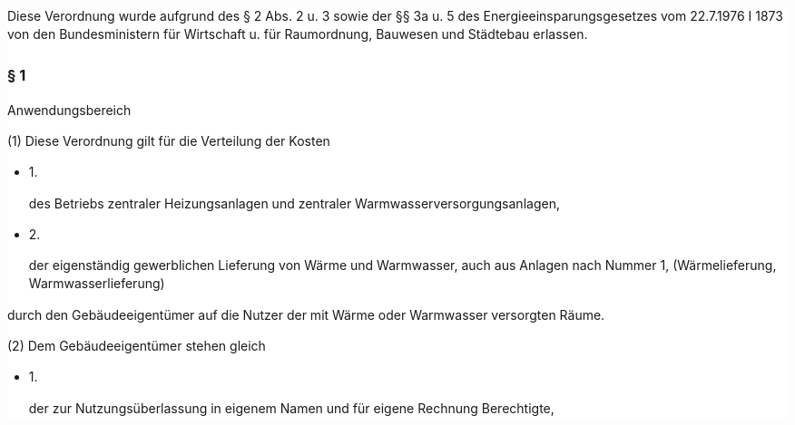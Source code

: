 Diese Verordnung wurde aufgrund des § 2 Abs. 2 u. 3 sowie der §§ 3a u. 5
des Energieeinsparungsgesetzes vom 22.7.1976 I 1873 von den
Bundesministern für Wirtschaft u. für Raumordnung, Bauwesen und
Städtebau erlassen.

</div>

</div>

</div>

</div>

<span id="BJNR002610981BJNE000103308.html"></span>

### § 1  
Anwendungsbereich

<div>

<div class="jnhtml">

<div>

<div class="jurAbsatz">

(1) Diese Verordnung gilt für die Verteilung der Kosten

  - 1\.
    
    <div>
    
    des Betriebs zentraler Heizungsanlagen und zentraler
    Warmwasserversorgungsanlagen,
    
    </div>

  - 2\.
    
    <div>
    
    der eigenständig gewerblichen Lieferung von Wärme und Warmwasser,
    auch aus Anlagen nach Nummer 1, (Wärmelieferung,
    Warmwasserlieferung)
    
    </div>

durch den Gebäudeeigentümer auf die Nutzer der mit Wärme oder Warmwasser
versorgten Räume.

</div>

<div class="jurAbsatz">

(2) Dem Gebäudeeigentümer stehen gleich

  - 1\.
    
    <div>
    
    der zur Nutzungsüberlassung in eigenem Namen und für eigene Rechnung
    Berechtigte,
    